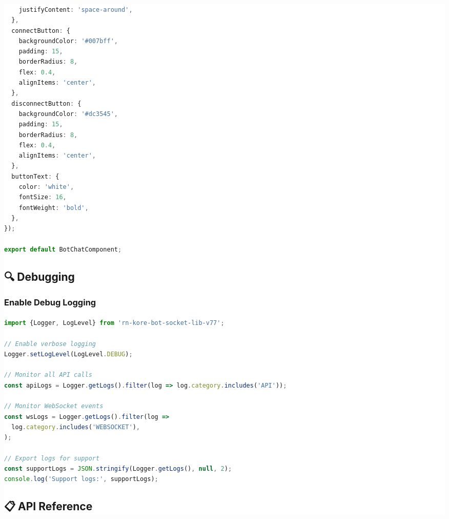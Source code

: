 ```typescript
    justifyContent: 'space-around',
  },
  connectButton: {
    backgroundColor: '#007bff',
    padding: 15,
    borderRadius: 8,
    flex: 0.4,
    alignItems: 'center',
  },
  disconnectButton: {
    backgroundColor: '#dc3545',
    padding: 15,
    borderRadius: 8,
    flex: 0.4,
    alignItems: 'center',
  },
  buttonText: {
    color: 'white',
    fontSize: 16,
    fontWeight: 'bold',
  },
});

export default BotChatComponent;
```

## 🔍 Debugging

### Enable Debug Logging

```typescript
import {Logger, LogLevel} from 'rn-kore-bot-socket-lib-v77';

// Enable verbose logging
Logger.setLogLevel(LogLevel.DEBUG);

// Monitor all API calls
const apiLogs = Logger.getLogs().filter(log => log.category.includes('API'));

// Monitor WebSocket events
const wsLogs = Logger.getLogs().filter(log =>
  log.category.includes('WEBSOCKET'),
);

// Export logs for support
const supportLogs = JSON.stringify(Logger.getLogs(), null, 2);
console.log('Support logs:', supportLogs);
```

## 📋 API Reference
